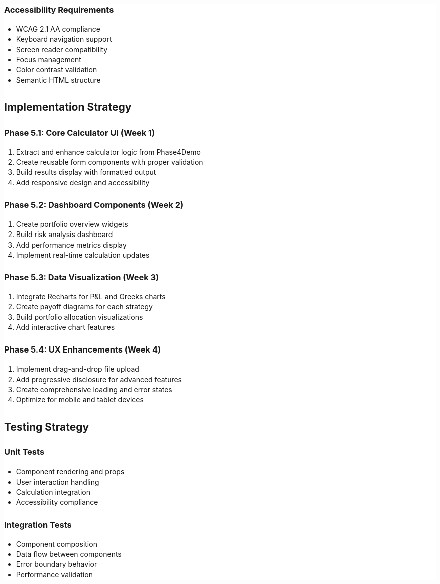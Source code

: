 ### Accessibility Requirements

- WCAG 2.1 AA compliance
- Keyboard navigation support
- Screen reader compatibility
- Focus management
- Color contrast validation
- Semantic HTML structure

## Implementation Strategy

### Phase 5.1: Core Calculator UI (Week 1)

1. Extract and enhance calculator logic from Phase4Demo
2. Create reusable form components with proper validation
3. Build results display with formatted output
4. Add responsive design and accessibility

### Phase 5.2: Dashboard Components (Week 2)

1. Create portfolio overview widgets
2. Build risk analysis dashboard
3. Add performance metrics display
4. Implement real-time calculation updates

### Phase 5.3: Data Visualization (Week 3)

1. Integrate Recharts for P&L and Greeks charts
2. Create payoff diagrams for each strategy
3. Build portfolio allocation visualizations
4. Add interactive chart features

### Phase 5.4: UX Enhancements (Week 4)

1. Implement drag-and-drop file upload
2. Add progressive disclosure for advanced features
3. Create comprehensive loading and error states
4. Optimize for mobile and tablet devices

## Testing Strategy

### Unit Tests

- Component rendering and props
- User interaction handling
- Calculation integration
- Accessibility compliance

### Integration Tests

- Component composition
- Data flow between components
- Error boundary behavior
- Performance validation

